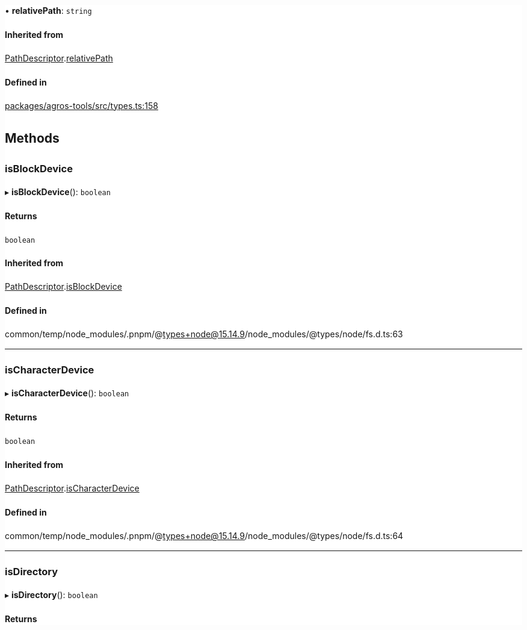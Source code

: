 • **relativePath**: `string`

#### Inherited from

[PathDescriptor](PathDescriptor.md).[relativePath](PathDescriptor.md#relativepath)

#### Defined in

[packages/agros-tools/src/types.ts:158](https://github.com/agrosjs/agros/blob/c8f2da2/packages/agros-tools/src/types.ts#L158)

## Methods

### <a id="isblockdevice" name="isblockdevice"></a> isBlockDevice

▸ **isBlockDevice**(): `boolean`

#### Returns

`boolean`

#### Inherited from

[PathDescriptor](PathDescriptor.md).[isBlockDevice](PathDescriptor.md#isblockdevice)

#### Defined in

common/temp/node_modules/.pnpm/@types+node@15.14.9/node_modules/@types/node/fs.d.ts:63

___

### <a id="ischaracterdevice" name="ischaracterdevice"></a> isCharacterDevice

▸ **isCharacterDevice**(): `boolean`

#### Returns

`boolean`

#### Inherited from

[PathDescriptor](PathDescriptor.md).[isCharacterDevice](PathDescriptor.md#ischaracterdevice)

#### Defined in

common/temp/node_modules/.pnpm/@types+node@15.14.9/node_modules/@types/node/fs.d.ts:64

___

### <a id="isdirectory" name="isdirectory"></a> isDirectory

▸ **isDirectory**(): `boolean`

#### Returns
